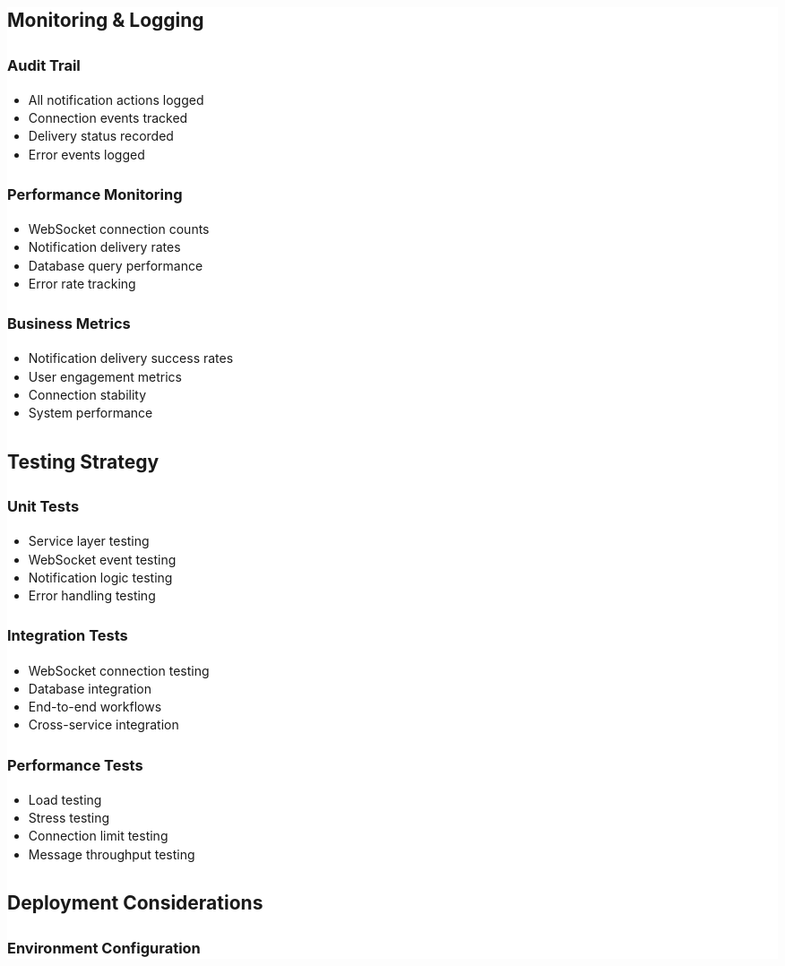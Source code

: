## Monitoring & Logging

### Audit Trail

- All notification actions logged
- Connection events tracked
- Delivery status recorded
- Error events logged

### Performance Monitoring

- WebSocket connection counts
- Notification delivery rates
- Database query performance
- Error rate tracking

### Business Metrics

- Notification delivery success rates
- User engagement metrics
- Connection stability
- System performance

## Testing Strategy

### Unit Tests

- Service layer testing
- WebSocket event testing
- Notification logic testing
- Error handling testing

### Integration Tests

- WebSocket connection testing
- Database integration
- End-to-end workflows
- Cross-service integration

### Performance Tests

- Load testing
- Stress testing
- Connection limit testing
- Message throughput testing

## Deployment Considerations

### Environment Configuration
